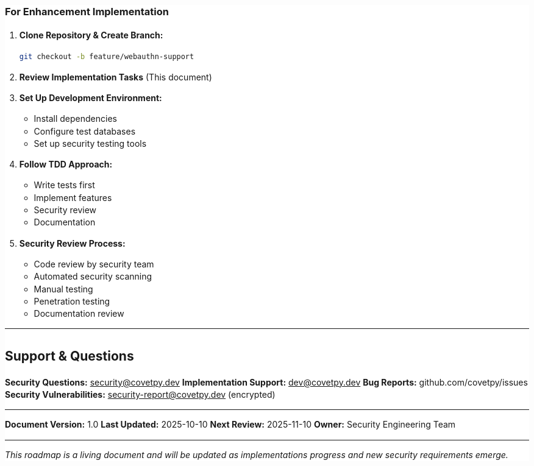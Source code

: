 ### For Enhancement Implementation

1. **Clone Repository & Create Branch:**
   ```bash
   git checkout -b feature/webauthn-support
   ```

2. **Review Implementation Tasks** (This document)

3. **Set Up Development Environment:**
   - Install dependencies
   - Configure test databases
   - Set up security testing tools

4. **Follow TDD Approach:**
   - Write tests first
   - Implement features
   - Security review
   - Documentation

5. **Security Review Process:**
   - Code review by security team
   - Automated security scanning
   - Manual testing
   - Penetration testing
   - Documentation review

---

## Support & Questions

**Security Questions:** security@covetpy.dev
**Implementation Support:** dev@covetpy.dev
**Bug Reports:** github.com/covetpy/issues
**Security Vulnerabilities:** security-report@covetpy.dev (encrypted)

---

**Document Version:** 1.0
**Last Updated:** 2025-10-10
**Next Review:** 2025-11-10
**Owner:** Security Engineering Team

---

*This roadmap is a living document and will be updated as implementations progress and new security requirements emerge.*

